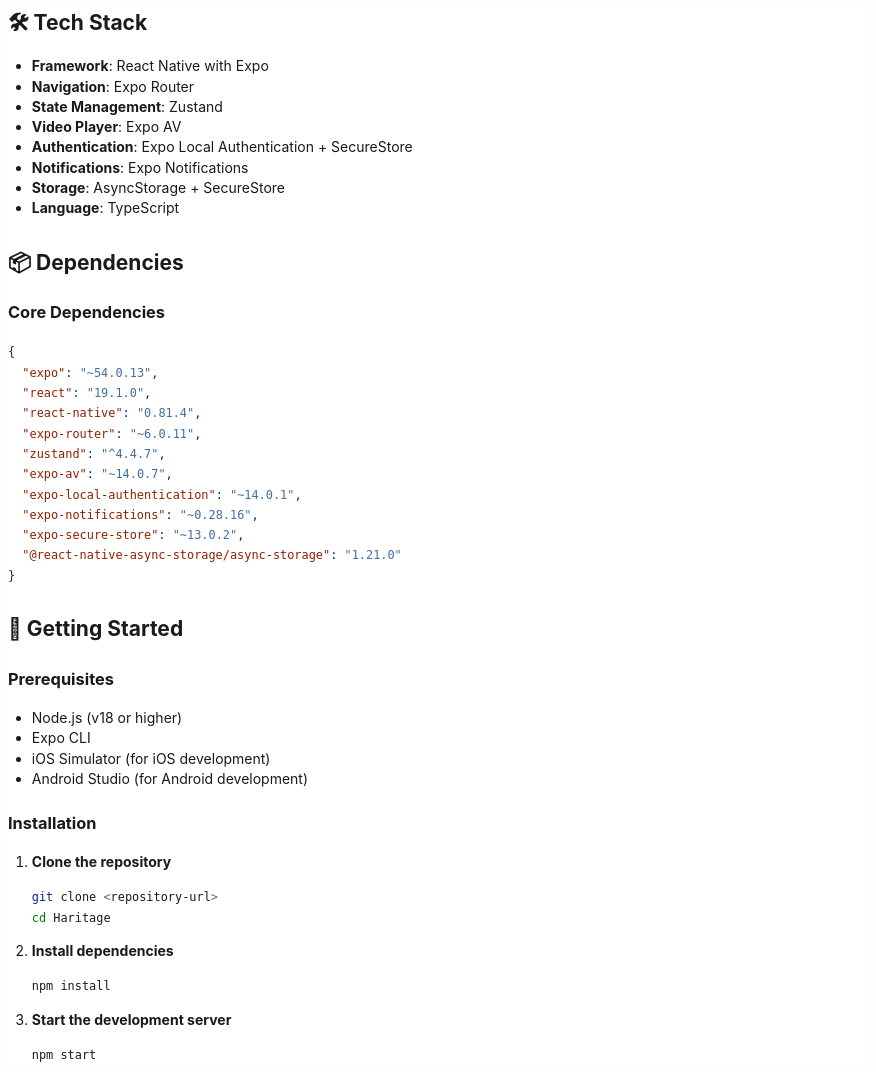 ## 🛠️ Tech Stack

- **Framework**: React Native with Expo
- **Navigation**: Expo Router
- **State Management**: Zustand
- **Video Player**: Expo AV
- **Authentication**: Expo Local Authentication + SecureStore
- **Notifications**: Expo Notifications
- **Storage**: AsyncStorage + SecureStore
- **Language**: TypeScript

## 📦 Dependencies

### Core Dependencies
```json
{
  "expo": "~54.0.13",
  "react": "19.1.0",
  "react-native": "0.81.4",
  "expo-router": "~6.0.11",
  "zustand": "^4.4.7",
  "expo-av": "~14.0.7",
  "expo-local-authentication": "~14.0.1",
  "expo-notifications": "~0.28.16",
  "expo-secure-store": "~13.0.2",
  "@react-native-async-storage/async-storage": "1.21.0"
}
```

## 🚀 Getting Started

### Prerequisites
- Node.js (v18 or higher)
- Expo CLI
- iOS Simulator (for iOS development)
- Android Studio (for Android development)

### Installation

1. **Clone the repository**
   ```bash
   git clone <repository-url>
   cd Haritage
   ```

2. **Install dependencies**
   ```bash
   npm install
   ```

3. **Start the development server**
   ```bash
   npm start
   ```
